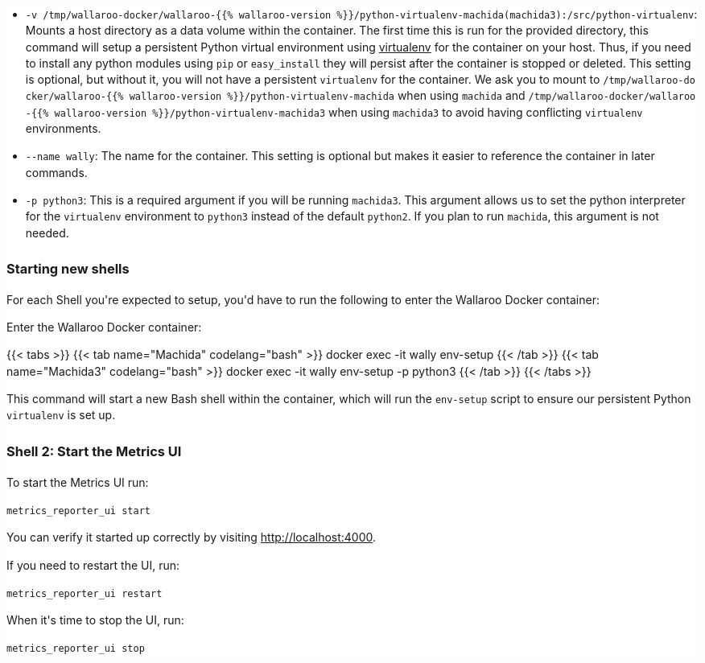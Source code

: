 * `-v /tmp/wallaroo-docker/wallaroo-{{% wallaroo-version %}}/python-virtualenv-machida(machida3):/src/python-virtualenv`: Mounts a host directory as a data volume within the container. The first time this is run for the provided directory, this command will setup a persistent Python virtual environment using [virtualenv](https://virtualenv.pypa.io/en/stable/) for the container on your host. Thus, if you need to install any python modules using `pip` or `easy_install` they will persist after the container is stopped or deleted. This setting is optional, but without it, you will not have a persistent `virtualenv` for the container. We ask you to mount to `/tmp/wallaroo-docker/wallaroo-{{% wallaroo-version %}}/python-virtualenv-machida` when using `machida` and `/tmp/wallaroo-docker/wallaroo-{{% wallaroo-version %}}/python-virtualenv-machida3` when using `machida3` to avoid having conflicting `virtualenv` environments.

* `--name wally`: The name for the container. This setting is optional but makes it easier to reference the container in later commands.

* `-p python3`: This is a required argument if you will be running `machida3`. This argument allows us to set the python interpreter for the `virtualenv` environment to `python3` instead of the default `python2`. If you plan to run `machida`, this argument is not needed.

### Starting new shells

For each Shell you're expected to setup, you'd have to run the following to enter the Wallaroo Docker container:

Enter the Wallaroo Docker container:

{{< tabs >}}
{{< tab name="Machida" codelang="bash" >}}
docker exec -it wally env-setup
{{< /tab >}}
{{< tab name="Machida3" codelang="bash" >}}
docker exec -it wally env-setup -p python3
{{< /tab >}}
{{< /tabs >}}

This command will start a new Bash shell within the container, which will run the `env-setup` script to ensure our persistent Python `virtualenv` is set up.

### Shell 2: Start the Metrics UI

To start the Metrics UI run:

```bash
metrics_reporter_ui start
```

You can verify it started up correctly by visiting [http://localhost:4000](http://localhost:4000).

If you need to restart the UI, run:

```bash
metrics_reporter_ui restart
```

When it's time to stop the UI, run:

```bash
metrics_reporter_ui stop
```
